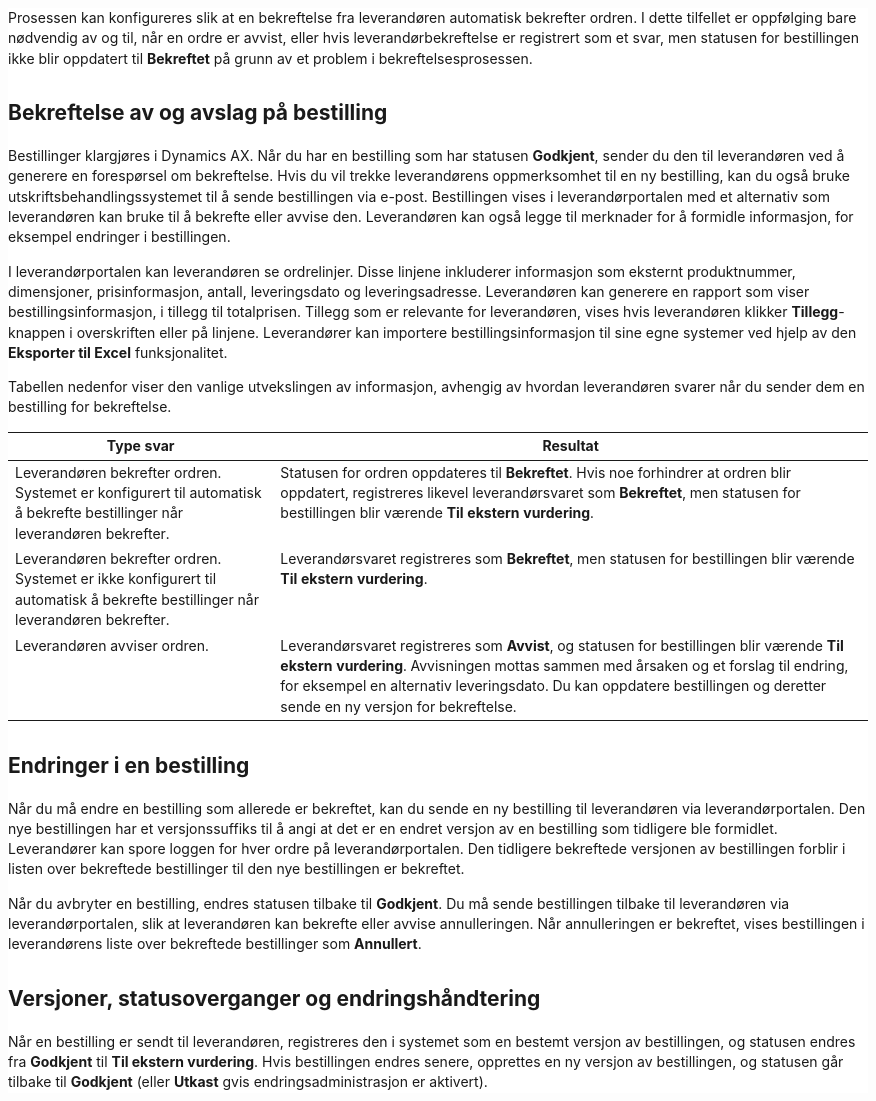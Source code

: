 Prosessen kan konfigureres slik at en bekreftelse fra leverandøren automatisk bekrefter ordren. I dette tilfellet er oppfølging bare nødvendig av og til, når en ordre er avvist, eller hvis leverandørbekreftelse er registrert som et svar, men statusen for bestillingen ikke blir oppdatert til **Bekreftet** på grunn av et problem i bekreftelsesprosessen.

## <a name="po-confirmation-and-rejection"></a>Bekreftelse av og avslag på bestilling
Bestillinger klargjøres i Dynamics AX. Når du har en bestilling som har statusen **Godkjent**, sender du den til leverandøren ved å generere en forespørsel om bekreftelse. Hvis du vil trekke leverandørens oppmerksomhet til en ny bestilling, kan du også bruke utskriftsbehandlingssystemet til å sende bestillingen via e-post. Bestillingen vises i leverandørportalen med et alternativ som leverandøren kan bruke til å bekrefte eller avvise den. Leverandøren kan også legge til merknader for å formidle informasjon, for eksempel endringer i bestillingen.  

I leverandørportalen kan leverandøren se ordrelinjer. Disse linjene inkluderer informasjon som eksternt produktnummer, dimensjoner, prisinformasjon, antall, leveringsdato og leveringsadresse. Leverandøren kan generere en rapport som viser bestillingsinformasjon, i tillegg til totalprisen. Tillegg som er relevante for leverandøren, vises hvis leverandøren klikker **Tillegg**-knappen i overskriften eller på linjene. Leverandører kan importere bestillingsinformasjon til sine egne systemer ved hjelp av den **Eksporter til Excel** funksjonalitet.  

Tabellen nedenfor viser den vanlige utvekslingen av informasjon, avhengig av hvordan leverandøren svarer når du sender dem en bestilling for bekreftelse.

| Type svar                                                                                                  | Resultat                                                                                                                                                                                                                                                                                          |
|-------------------------------------------------------------------------------------------------------------------|-------------------------------------------------------------------------------------------------------------------------------------------------------------------------------------------------------------------------------------------------------------------------------------------------|
| Leverandøren bekrefter ordren. Systemet er konfigurert til automatisk å bekrefte bestillinger når leverandøren bekrefter.    | Statusen for ordren oppdateres til **Bekreftet**. Hvis noe forhindrer at ordren blir oppdatert, registreres likevel leverandørsvaret som **Bekreftet**, men statusen for bestillingen blir værende **Til ekstern vurdering**.                                                                       |
| Leverandøren bekrefter ordren. Systemet er ikke konfigurert til automatisk å bekrefte bestillinger når leverandøren bekrefter. | Leverandørsvaret registreres som **Bekreftet**, men statusen for bestillingen blir værende **Til ekstern vurdering**.                                                                                                                                                                                      |
| Leverandøren avviser ordren.                                                                                     | Leverandørsvaret registreres som **Avvist**, og statusen for bestillingen blir værende **Til ekstern vurdering**. Avvisningen mottas sammen med årsaken og et forslag til endring, for eksempel en alternativ leveringsdato. Du kan oppdatere bestillingen og deretter sende en ny versjon for bekreftelse. |

## <a name="changes-to-a-po"></a>Endringer i en bestilling
Når du må endre en bestilling som allerede er bekreftet, kan du sende en ny bestilling til leverandøren via leverandørportalen. Den nye bestillingen har et versjonssuffiks til å angi at det er en endret versjon av en bestilling som tidligere ble formidlet. Leverandører kan spore loggen for hver ordre på leverandørportalen. Den tidligere bekreftede versjonen av bestillingen forblir i listen over bekreftede bestillinger til den nye bestillingen er bekreftet.  

Når du avbryter en bestilling, endres statusen tilbake til **Godkjent**. Du må sende bestillingen tilbake til leverandøren via leverandørportalen, slik at leverandøren kan bekrefte eller avvise annulleringen. Når annulleringen er bekreftet, vises bestillingen i leverandørens liste over bekreftede bestillinger som **Annullert**.

## <a name="versions-status-transitions-and-change-management"></a>Versjoner, statusoverganger og endringshåndtering
Når en bestilling er sendt til leverandøren, registreres den i systemet som en bestemt versjon av bestillingen, og statusen endres fra **Godkjent** til **Til ekstern vurdering**. Hvis bestillingen endres senere, opprettes en ny versjon av bestillingen, og statusen går tilbake til **Godkjent** (eller **Utkast** gvis endringsadministrasjon er aktivert).  
